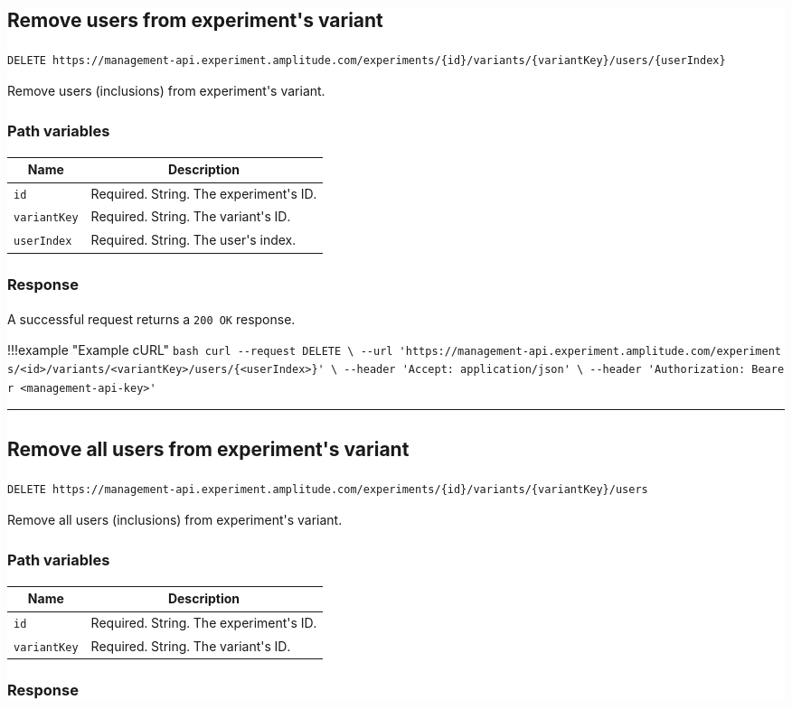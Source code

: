 ## Remove users from experiment's variant

```bash
DELETE https://management-api.experiment.amplitude.com/experiments/{id}/variants/{variantKey}/users/{userIndex}
```

Remove users (inclusions) from experiment's variant.

### Path variables

|<div class="big-column">Name</div>|Description|
|---|----|
|`id`| Required. String. The experiment's ID.|
|`variantKey`| Required. String. The variant's ID.|
|`userIndex`| Required. String. The user's index.|

### Response

A successful request returns a `200 OK` response.



!!!example "Example cURL"
    ```bash
    curl --request DELETE \
      --url 'https://management-api.experiment.amplitude.com/experiments/<id>/variants/<variantKey>/users/{<userIndex>}' \
      --header 'Accept: application/json' \
      --header 'Authorization: Bearer <management-api-key>'
    ```

------

## Remove all users from experiment's variant

```bash
DELETE https://management-api.experiment.amplitude.com/experiments/{id}/variants/{variantKey}/users
```

Remove all users (inclusions) from experiment's variant.

### Path variables

|<div class="big-column">Name</div>|Description|
|---|----|
|`id`| Required. String. The experiment's ID.|
|`variantKey`| Required. String. The variant's ID.|

### Response
